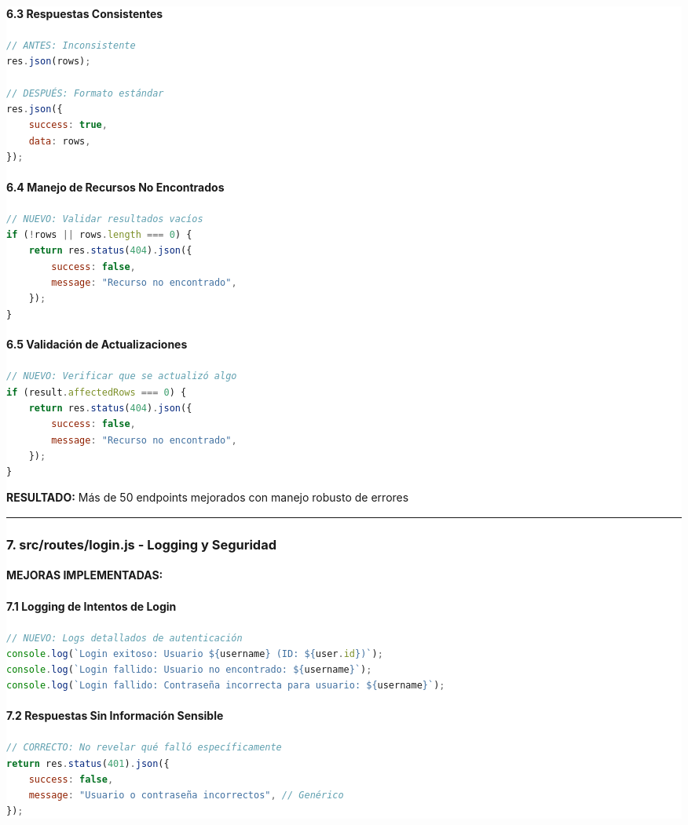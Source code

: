```javascript
```

#### 6.3 Respuestas Consistentes
```javascript
// ANTES: Inconsistente
res.json(rows);

// DESPUÉS: Formato estándar
res.json({
    success: true,
    data: rows,
});
```

#### 6.4 Manejo de Recursos No Encontrados
```javascript
// NUEVO: Validar resultados vacíos
if (!rows || rows.length === 0) {
    return res.status(404).json({
        success: false,
        message: "Recurso no encontrado",
    });
}
```

#### 6.5 Validación de Actualizaciones
```javascript
// NUEVO: Verificar que se actualizó algo
if (result.affectedRows === 0) {
    return res.status(404).json({
        success: false,
        message: "Recurso no encontrado",
    });
}
```

**RESULTADO:** Más de 50 endpoints mejorados con manejo robusto de errores

---

### 7. **src/routes/login.js** - Logging y Seguridad
**MEJORAS IMPLEMENTADAS:**

#### 7.1 Logging de Intentos de Login
```javascript
// NUEVO: Logs detallados de autenticación
console.log(`Login exitoso: Usuario ${username} (ID: ${user.id})`);
console.log(`Login fallido: Usuario no encontrado: ${username}`);
console.log(`Login fallido: Contraseña incorrecta para usuario: ${username}`);
```

#### 7.2 Respuestas Sin Información Sensible
```javascript
// CORRECTO: No revelar qué falló específicamente
return res.status(401).json({
    success: false,
    message: "Usuario o contraseña incorrectos", // Genérico
});
```
